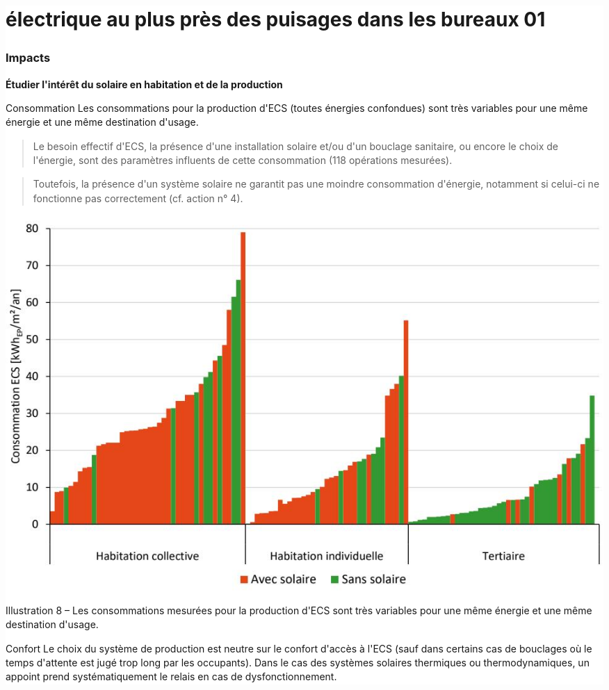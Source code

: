# **électrique au plus près des puisages dans les bureaux** 01

### Impacts

**Étudier l'intérêt du solaire en habitation et de la production** 

Consommation Les consommations pour la production d'ECS (toutes énergies confondues) sont très variables pour une même énergie et une même destination d'usage.

> Le besoin effectif d'ECS, la présence d'une installation solaire et/ou d'un bouclage sanitaire, ou encore le choix de l'énergie, sont des paramètres influents de cette consommation (118 opérations mesurées).

> Toutefois, la présence d'un système solaire ne garantit pas une moindre consommation d'énergie, notamment si celui-ci ne fonctionne pas correctement (cf. action n° 4).

![](<images/Agir sur la production d'eau chaude sanitaire/_page_8_Figure_6.jpeg>)

Illustration 8 – Les consommations mesurées pour la production d'ECS sont très variables pour une même énergie et une même destination d'usage.

Confort Le choix du système de production est neutre sur le confort d'accès à l'ECS (sauf dans certains cas de bouclages où le temps d'attente est jugé trop long par les occupants). Dans le cas des systèmes solaires thermiques ou thermodynamiques, un appoint prend systématiquement le relais en cas de dysfonctionnement.
